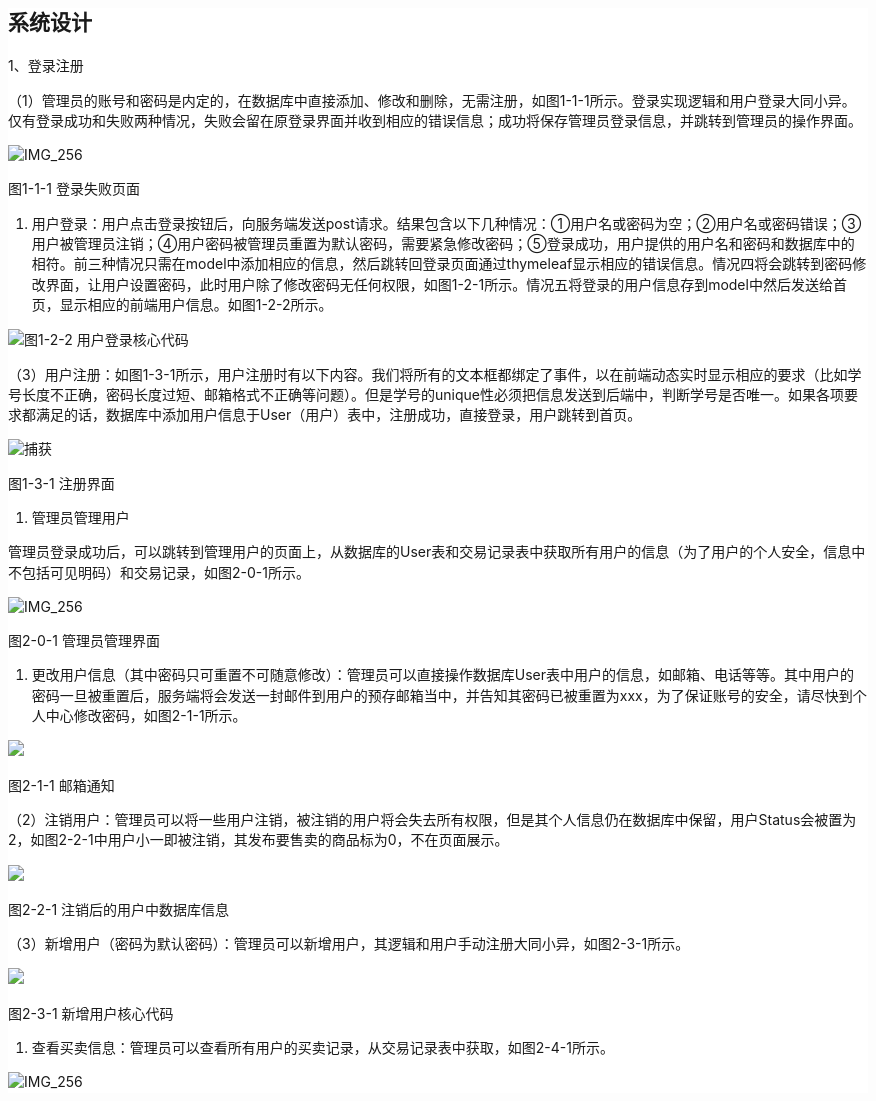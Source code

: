 ## 系统设计

1、登录注册

（1）管理员的账号和密码是内定的，在数据库中直接添加、修改和删除，无需注册，如图1-1-1所示。登录实现逻辑和用户登录大同小异。仅有登录成功和失败两种情况，失败会留在原登录界面并收到相应的错误信息；成功将保存管理员登录信息，并跳转到管理员的操作界面。

![IMG_256](media/1ba12d132352c54c1c09e86f71c54e10.jpeg)

图1-1-1 登录失败页面

1.  用户登录：用户点击登录按钮后，向服务端发送post请求。结果包含以下几种情况：①用户名或密码为空；②用户名或密码错误；③用户被管理员注销；④用户密码被管理员重置为默认密码，需要紧急修改密码；⑤登录成功，用户提供的用户名和密码和数据库中的相符。前三种情况只需在model中添加相应的信息，然后跳转回登录页面通过thymeleaf显示相应的错误信息。情况四将会跳转到密码修改界面，让用户设置密码，此时用户除了修改密码无任何权限，如图1-2-1所示。情况五将登录的用户信息存到model中然后发送给首页，显示相应的前端用户信息。如图1-2-2所示。

![](media/2abef013cf4e9370b25be81db715ab66.png)图1-2-2 用户登录核心代码

（3）用户注册：如图1-3-1所示，用户注册时有以下内容。我们将所有的文本框都绑定了事件，以在前端动态实时显示相应的要求（比如学号长度不正确，密码长度过短、邮箱格式不正确等问题）。但是学号的unique性必须把信息发送到后端中，判断学号是否唯一。如果各项要求都满足的话，数据库中添加用户信息于User（用户）表中，注册成功，直接登录，用户跳转到首页。

![捕获](media/81dc58b36576c40307596f3506f34c61.png)

图1-3-1 注册界面

1.  管理员管理用户

管理员登录成功后，可以跳转到管理用户的页面上，从数据库的User表和交易记录表中获取所有用户的信息（为了用户的个人安全，信息中不包括可见明码）和交易记录，如图2-0-1所示。

![IMG_256](media/adea9f0f1abf5bfdde719dd5fd931cec.png)

图2-0-1 管理员管理界面

1.  更改用户信息（其中密码只可重置不可随意修改）：管理员可以直接操作数据库User表中用户的信息，如邮箱、电话等等。其中用户的密码一旦被重置后，服务端将会发送一封邮件到用户的预存邮箱当中，并告知其密码已被重置为xxx，为了保证账号的安全，请尽快到个人中心修改密码，如图2-1-1所示。

![](media/8806c5dc3cbed219a5e5a7ccda061818.png)

图2-1-1 邮箱通知

（2）注销用户：管理员可以将一些用户注销，被注销的用户将会失去所有权限，但是其个人信息仍在数据库中保留，用户Status会被置为2，如图2-2-1中用户小一即被注销，其发布要售卖的商品标为0，不在页面展示。

![](media/43de336049f6d5f687c5c2af6cce1ba2.png)

图2-2-1 注销后的用户中数据库信息

（3）新增用户（密码为默认密码）：管理员可以新增用户，其逻辑和用户手动注册大同小异，如图2-3-1所示。

![](media/6e8eb92279694759e10dcd5639df3a86.png)

图2-3-1 新增用户核心代码

1.  查看买卖信息：管理员可以查看所有用户的买卖记录，从交易记录表中获取，如图2-4-1所示。

![IMG_256](media/10ee559d59da14c66996d32aed2fa1a2.png)
